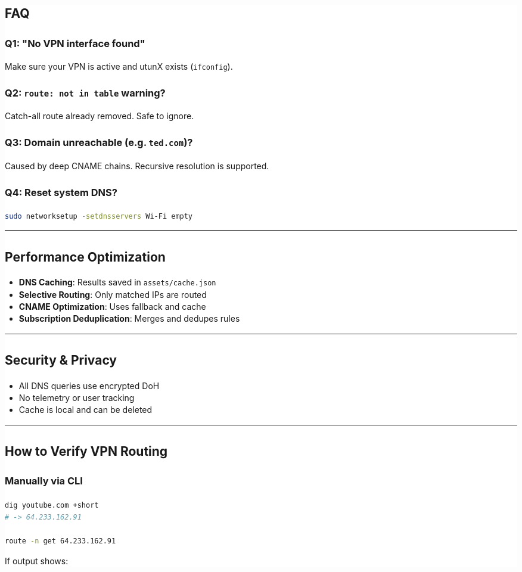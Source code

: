 
## FAQ

### Q1: "No VPN interface found"

Make sure your VPN is active and utunX exists (`ifconfig`).

### Q2: `route: not in table` warning?

Catch-all route already removed. Safe to ignore.

### Q3: Domain unreachable (e.g. `ted.com`)?

Caused by deep CNAME chains. Recursive resolution is supported.

### Q4: Reset system DNS?

```bash
sudo networksetup -setdnsservers Wi-Fi empty
```

---

## Performance Optimization

- **DNS Caching**: Results saved in `assets/cache.json`
- **Selective Routing**: Only matched IPs are routed
- **CNAME Optimization**: Uses fallback and cache
- **Subscription Deduplication**: Merges and dedupes rules

---

## Security & Privacy

- All DNS queries use encrypted DoH
- No telemetry or user tracking
- Cache is local and can be deleted

---

## How to Verify VPN Routing

### Manually via CLI

```bash
dig youtube.com +short
# -> 64.233.162.91

route -n get 64.233.162.91
```

If output shows:
